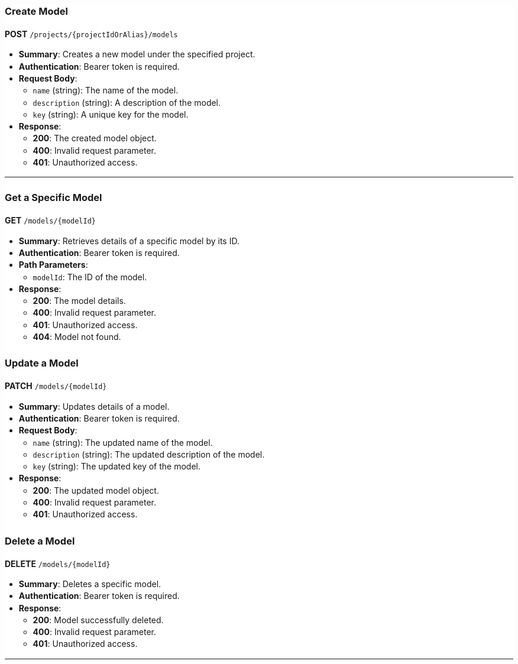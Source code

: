 ### **Create Model**

**POST** `/projects/{projectIdOrAlias}/models`

- **Summary**: Creates a new model under the specified project.
- **Authentication**: Bearer token is required.
- **Request Body**:
  - `name` (string): The name of the model.
  - `description` (string): A description of the model.
  - `key` (string): A unique key for the model.
- **Response**:
  - **200**: The created model object.
  - **400**: Invalid request parameter.
  - **401**: Unauthorized access.

---

### **Get a Specific Model**

**GET** `/models/{modelId}`

- **Summary**: Retrieves details of a specific model by its ID.
- **Authentication**: Bearer token is required.
- **Path Parameters**:
  - `modelId`: The ID of the model.
- **Response**:
  - **200**: The model details.
  - **400**: Invalid request parameter.
  - **401**: Unauthorized access.
  - **404**: Model not found.

### **Update a Model**

**PATCH** `/models/{modelId}`

- **Summary**: Updates details of a model.
- **Authentication**: Bearer token is required.
- **Request Body**:
  - `name` (string): The updated name of the model.
  - `description` (string): The updated description of the model.
  - `key` (string): The updated key of the model.
- **Response**:
  - **200**: The updated model object.
  - **400**: Invalid request parameter.
  - **401**: Unauthorized access.

### **Delete a Model**

**DELETE** `/models/{modelId}`

- **Summary**: Deletes a specific model.
- **Authentication**: Bearer token is required.
- **Response**:
  - **200**: Model successfully deleted.
  - **400**: Invalid request parameter.
  - **401**: Unauthorized access.

---